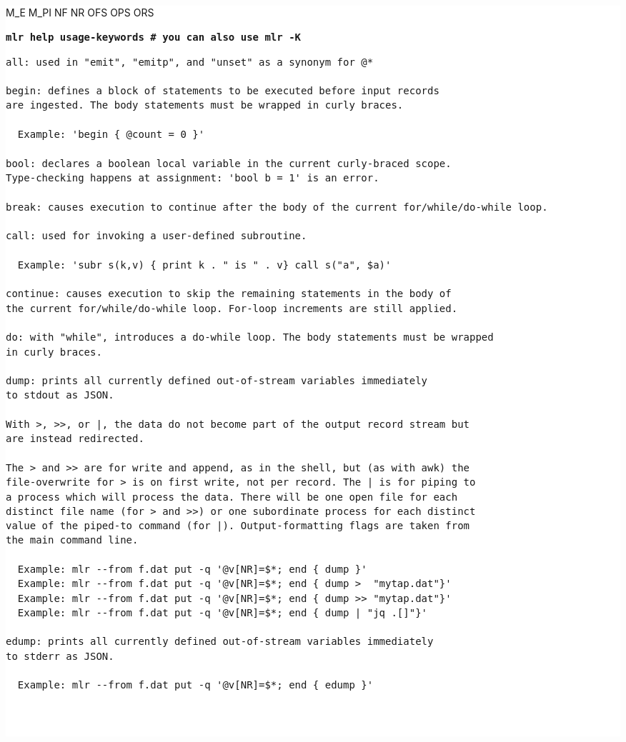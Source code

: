M_E
M_PI
NF
NR
OFS
OPS
ORS
</pre>


<pre class="pre-highlight-in-pair">
<b>mlr help usage-keywords # you can also use mlr -K</b>
</pre>
<pre class="pre-non-highlight-in-pair">
all: used in "emit", "emitp", and "unset" as a synonym for @*

begin: defines a block of statements to be executed before input records
are ingested. The body statements must be wrapped in curly braces.

  Example: 'begin { @count = 0 }'

bool: declares a boolean local variable in the current curly-braced scope.
Type-checking happens at assignment: 'bool b = 1' is an error.

break: causes execution to continue after the body of the current for/while/do-while loop.

call: used for invoking a user-defined subroutine.

  Example: 'subr s(k,v) { print k . " is " . v} call s("a", $a)'

continue: causes execution to skip the remaining statements in the body of
the current for/while/do-while loop. For-loop increments are still applied.

do: with "while", introduces a do-while loop. The body statements must be wrapped
in curly braces.

dump: prints all currently defined out-of-stream variables immediately
to stdout as JSON.

With >, >>, or |, the data do not become part of the output record stream but
are instead redirected.

The > and >> are for write and append, as in the shell, but (as with awk) the
file-overwrite for > is on first write, not per record. The | is for piping to
a process which will process the data. There will be one open file for each
distinct file name (for > and >>) or one subordinate process for each distinct
value of the piped-to command (for |). Output-formatting flags are taken from
the main command line.

  Example: mlr --from f.dat put -q '@v[NR]=$*; end { dump }'
  Example: mlr --from f.dat put -q '@v[NR]=$*; end { dump >  "mytap.dat"}'
  Example: mlr --from f.dat put -q '@v[NR]=$*; end { dump >> "mytap.dat"}'
  Example: mlr --from f.dat put -q '@v[NR]=$*; end { dump | "jq .[]"}'

edump: prints all currently defined out-of-stream variables immediately
to stderr as JSON.

  Example: mlr --from f.dat put -q '@v[NR]=$*; end { edump }'
